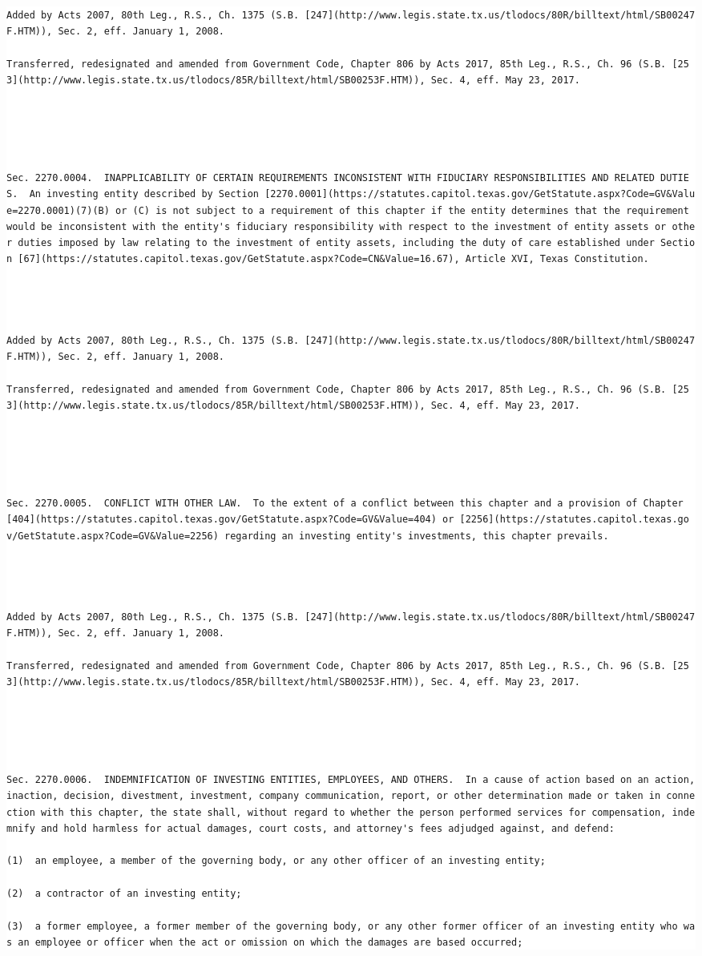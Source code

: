     
    Added by Acts 2007, 80th Leg., R.S., Ch. 1375 (S.B. [247](http://www.legis.state.tx.us/tlodocs/80R/billtext/html/SB00247F.HTM)), Sec. 2, eff. January 1, 2008.
    
    Transferred, redesignated and amended from Government Code, Chapter 806 by Acts 2017, 85th Leg., R.S., Ch. 96 (S.B. [253](http://www.legis.state.tx.us/tlodocs/85R/billtext/html/SB00253F.HTM)), Sec. 4, eff. May 23, 2017.
    
    
    
    
    
    Sec. 2270.0004.  INAPPLICABILITY OF CERTAIN REQUIREMENTS INCONSISTENT WITH FIDUCIARY RESPONSIBILITIES AND RELATED DUTIES.  An investing entity described by Section [2270.0001](https://statutes.capitol.texas.gov/GetStatute.aspx?Code=GV&Value=2270.0001)(7)(B) or (C) is not subject to a requirement of this chapter if the entity determines that the requirement would be inconsistent with the entity's fiduciary responsibility with respect to the investment of entity assets or other duties imposed by law relating to the investment of entity assets, including the duty of care established under Section [67](https://statutes.capitol.texas.gov/GetStatute.aspx?Code=CN&Value=16.67), Article XVI, Texas Constitution.
    
    
    
    
    Added by Acts 2007, 80th Leg., R.S., Ch. 1375 (S.B. [247](http://www.legis.state.tx.us/tlodocs/80R/billtext/html/SB00247F.HTM)), Sec. 2, eff. January 1, 2008.
    
    Transferred, redesignated and amended from Government Code, Chapter 806 by Acts 2017, 85th Leg., R.S., Ch. 96 (S.B. [253](http://www.legis.state.tx.us/tlodocs/85R/billtext/html/SB00253F.HTM)), Sec. 4, eff. May 23, 2017.
    
    
    
    
    
    Sec. 2270.0005.  CONFLICT WITH OTHER LAW.  To the extent of a conflict between this chapter and a provision of Chapter [404](https://statutes.capitol.texas.gov/GetStatute.aspx?Code=GV&Value=404) or [2256](https://statutes.capitol.texas.gov/GetStatute.aspx?Code=GV&Value=2256) regarding an investing entity's investments, this chapter prevails.
    
    
    
    
    Added by Acts 2007, 80th Leg., R.S., Ch. 1375 (S.B. [247](http://www.legis.state.tx.us/tlodocs/80R/billtext/html/SB00247F.HTM)), Sec. 2, eff. January 1, 2008.
    
    Transferred, redesignated and amended from Government Code, Chapter 806 by Acts 2017, 85th Leg., R.S., Ch. 96 (S.B. [253](http://www.legis.state.tx.us/tlodocs/85R/billtext/html/SB00253F.HTM)), Sec. 4, eff. May 23, 2017.
    
    
    
    
    
    Sec. 2270.0006.  INDEMNIFICATION OF INVESTING ENTITIES, EMPLOYEES, AND OTHERS.  In a cause of action based on an action, inaction, decision, divestment, investment, company communication, report, or other determination made or taken in connection with this chapter, the state shall, without regard to whether the person performed services for compensation, indemnify and hold harmless for actual damages, court costs, and attorney's fees adjudged against, and defend:
    
    (1)  an employee, a member of the governing body, or any other officer of an investing entity;
    
    (2)  a contractor of an investing entity;
    
    (3)  a former employee, a former member of the governing body, or any other former officer of an investing entity who was an employee or officer when the act or omission on which the damages are based occurred;
    